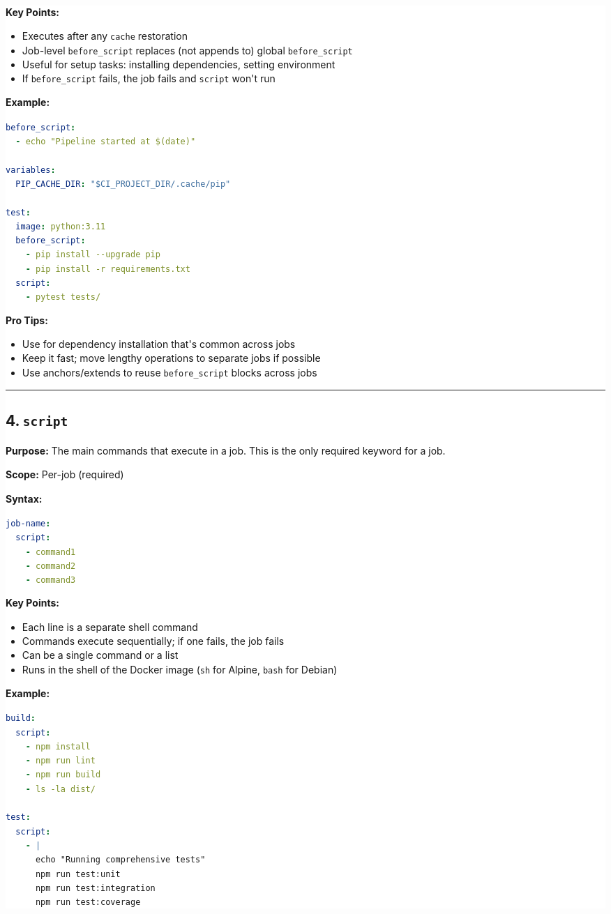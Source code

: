 **Key Points:**
- Executes after any `cache` restoration
- Job-level `before_script` replaces (not appends to) global `before_script`
- Useful for setup tasks: installing dependencies, setting environment
- If `before_script` fails, the job fails and `script` won't run

**Example:**
```yaml
before_script:
  - echo "Pipeline started at $(date)"

variables:
  PIP_CACHE_DIR: "$CI_PROJECT_DIR/.cache/pip"

test:
  image: python:3.11
  before_script:
    - pip install --upgrade pip
    - pip install -r requirements.txt
  script:
    - pytest tests/
```

**Pro Tips:**
- Use for dependency installation that's common across jobs
- Keep it fast; move lengthy operations to separate jobs if possible
- Use anchors/extends to reuse `before_script` blocks across jobs

---

## 4. `script`

**Purpose:** The main commands that execute in a job. This is the only required keyword for a job.

**Scope:** Per-job (required)

**Syntax:**
```yaml
job-name:
  script:
    - command1
    - command2
    - command3
```

**Key Points:**
- Each line is a separate shell command
- Commands execute sequentially; if one fails, the job fails
- Can be a single command or a list
- Runs in the shell of the Docker image (`sh` for Alpine, `bash` for Debian)

**Example:**
```yaml
build:
  script:
    - npm install
    - npm run lint
    - npm run build
    - ls -la dist/

test:
  script:
    - |
      echo "Running comprehensive tests"
      npm run test:unit
      npm run test:integration
      npm run test:coverage
```